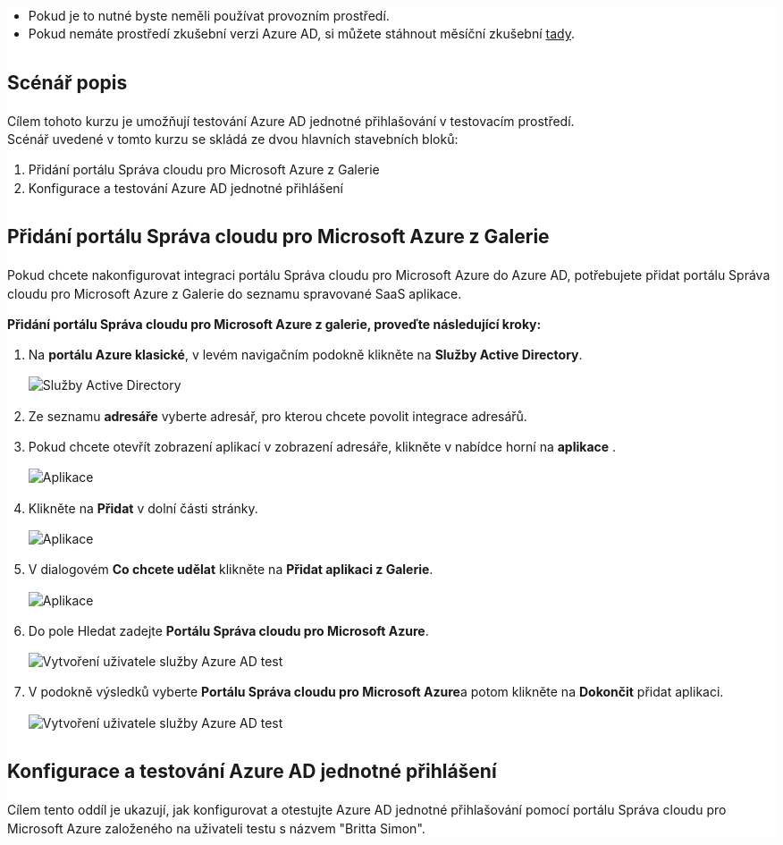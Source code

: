 - Pokud je to nutné byste neměli používat provozním prostředí.
- Pokud nemáte prostředí zkušební verzi Azure AD, si můžete stáhnout měsíční zkušební [tady](https://azure.microsoft.com/pricing/free-trial/).


## <a name="scenario-description"></a>Scénář popis
Cílem tohoto kurzu je umožňují testování Azure AD jednotné přihlašování v testovacím prostředí.  
Scénář uvedené v tomto kurzu se skládá ze dvou hlavních stavebních bloků:

1. Přidání portálu Správa cloudu pro Microsoft Azure z Galerie
2. Konfigurace a testování Azure AD jednotné přihlášení


## <a name="adding-cloud-management-portal-for-microsoft-azure-from-the-gallery"></a>Přidání portálu Správa cloudu pro Microsoft Azure z Galerie
Pokud chcete nakonfigurovat integraci portálu Správa cloudu pro Microsoft Azure do Azure AD, potřebujete přidat portálu Správa cloudu pro Microsoft Azure z Galerie do seznamu spravované SaaS aplikace.

**Přidání portálu Správa cloudu pro Microsoft Azure z galerie, proveďte následující kroky:**

1. Na **portálu Azure klasické**, v levém navigačním podokně klikněte na **Služby Active Directory**. 

    ![Služby Active Directory][1]

2. Ze seznamu **adresáře** vyberte adresář, pro kterou chcete povolit integrace adresářů.

3. Pokud chcete otevřít zobrazení aplikací v zobrazení adresáře, klikněte v nabídce horní na **aplikace** .

    ![Aplikace][2]

4. Klikněte na **Přidat** v dolní části stránky.

    ![Aplikace][3]

5. V dialogovém **Co chcete udělat** klikněte na **Přidat aplikaci z Galerie**.

    ![Aplikace][4]

6. Do pole Hledat zadejte **Portálu Správa cloudu pro Microsoft Azure**.

    ![Vytvoření uživatele služby Azure AD test](./media/active-directory-saas-newsignature-tutorial/tutorial_newsignature_01.png)

7. V podokně výsledků vyberte **Portálu Správa cloudu pro Microsoft Azure**a potom klikněte na **Dokončit** přidat aplikaci.

    ![Vytvoření uživatele služby Azure AD test](./media/active-directory-saas-newsignature-tutorial/tutorial_newsignature_02.png)

##  <a name="configuring-and-testing-azure-ad-single-sign-on"></a>Konfigurace a testování Azure AD jednotné přihlášení
Cílem tento oddíl je ukazují, jak konfigurovat a otestujte Azure AD jednotné přihlašování pomocí portálu Správa cloudu pro Microsoft Azure založeného na uživateli testu s názvem "Britta Simon".


[1]: ./media/active-directory-saas-newsignature-tutorial/tutorial_general_01.png
[2]: ./media/active-directory-saas-newsignature-tutorial/tutorial_general_02.png
[3]: ./media/active-directory-saas-newsignature-tutorial/tutorial_general_03.png
[4]: ./media/active-directory-saas-newsignature-tutorial/tutorial_general_04.png
[6]: ./media/active-directory-saas-newsignature-tutorial/tutorial_general_05.png
[10]: ./media/active-directory-saas-newsignature-tutorial/tutorial_general_06.png
[11]: ./media/active-directory-saas-newsignature-tutorial/tutorial_general_07.png
[20]: ./media/active-directory-saas-newsignature-tutorial/tutorial_general_100.png
[200]: ./media/active-directory-saas-newsignature-tutorial/tutorial_general_200.png
[201]: ./media/active-directory-saas-newsignature-tutorial/tutorial_general_201.png
[203]: ./media/active-directory-saas-newsignature-tutorial/tutorial_general_203.png
[204]: ./media/active-directory-saas-newsignature-tutorial/tutorial_general_204.png
[205]: ./media/active-directory-saas-newsignature-tutorial/tutorial_general_205.png